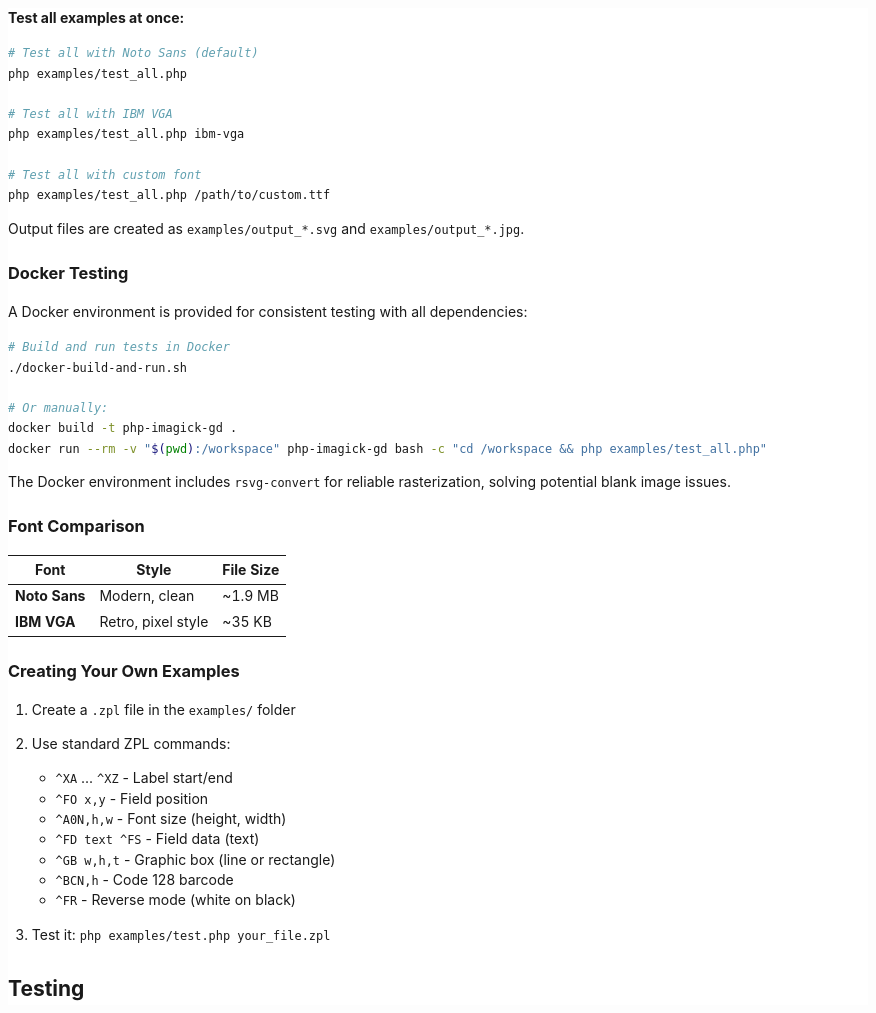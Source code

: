 **Test all examples at once:**
```bash
# Test all with Noto Sans (default)
php examples/test_all.php

# Test all with IBM VGA
php examples/test_all.php ibm-vga

# Test all with custom font
php examples/test_all.php /path/to/custom.ttf
```

Output files are created as `examples/output_*.svg` and `examples/output_*.jpg`.

### Docker Testing

A Docker environment is provided for consistent testing with all dependencies:

```bash
# Build and run tests in Docker
./docker-build-and-run.sh

# Or manually:
docker build -t php-imagick-gd .
docker run --rm -v "$(pwd):/workspace" php-imagick-gd bash -c "cd /workspace && php examples/test_all.php"
```

The Docker environment includes `rsvg-convert` for reliable rasterization, solving potential blank image issues.

### Font Comparison

| Font | Style | File Size |
|------|-------|-----------|
| **Noto Sans** | Modern, clean | ~1.9 MB |
| **IBM VGA** | Retro, pixel style | ~35 KB |

### Creating Your Own Examples

1. Create a `.zpl` file in the `examples/` folder
2. Use standard ZPL commands:
   - `^XA` ... `^XZ` - Label start/end
   - `^FO x,y` - Field position
   - `^A0N,h,w` - Font size (height, width)
   - `^FD text ^FS` - Field data (text)
   - `^GB w,h,t` - Graphic box (line or rectangle)
   - `^BCN,h` - Code 128 barcode
   - `^FR` - Reverse mode (white on black)

3. Test it: `php examples/test.php your_file.zpl`

## Testing
